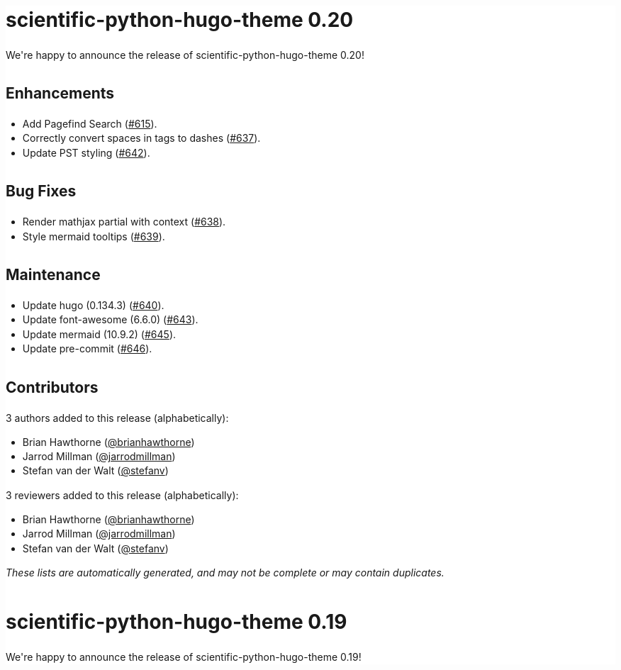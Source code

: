 # scientific-python-hugo-theme 0.20

We're happy to announce the release of scientific-python-hugo-theme 0.20!

## Enhancements

- Add Pagefind Search ([#615](https://github.com/scientific-python/scientific-python-hugo-theme/pull/615)).
- Correctly convert spaces in tags to dashes ([#637](https://github.com/scientific-python/scientific-python-hugo-theme/pull/637)).
- Update PST styling ([#642](https://github.com/scientific-python/scientific-python-hugo-theme/pull/642)).

## Bug Fixes

- Render mathjax partial with context ([#638](https://github.com/scientific-python/scientific-python-hugo-theme/pull/638)).
- Style mermaid tooltips ([#639](https://github.com/scientific-python/scientific-python-hugo-theme/pull/639)).

## Maintenance

- Update hugo (0.134.3) ([#640](https://github.com/scientific-python/scientific-python-hugo-theme/pull/640)).
- Update font-awesome (6.6.0) ([#643](https://github.com/scientific-python/scientific-python-hugo-theme/pull/643)).
- Update mermaid (10.9.2) ([#645](https://github.com/scientific-python/scientific-python-hugo-theme/pull/645)).
- Update pre-commit ([#646](https://github.com/scientific-python/scientific-python-hugo-theme/pull/646)).

## Contributors

3 authors added to this release (alphabetically):

- Brian Hawthorne ([@brianhawthorne](https://github.com/brianhawthorne))
- Jarrod Millman ([@jarrodmillman](https://github.com/jarrodmillman))
- Stefan van der Walt ([@stefanv](https://github.com/stefanv))

3 reviewers added to this release (alphabetically):

- Brian Hawthorne ([@brianhawthorne](https://github.com/brianhawthorne))
- Jarrod Millman ([@jarrodmillman](https://github.com/jarrodmillman))
- Stefan van der Walt ([@stefanv](https://github.com/stefanv))

_These lists are automatically generated, and may not be complete or may contain duplicates._

# scientific-python-hugo-theme 0.19

We're happy to announce the release of scientific-python-hugo-theme 0.19!
